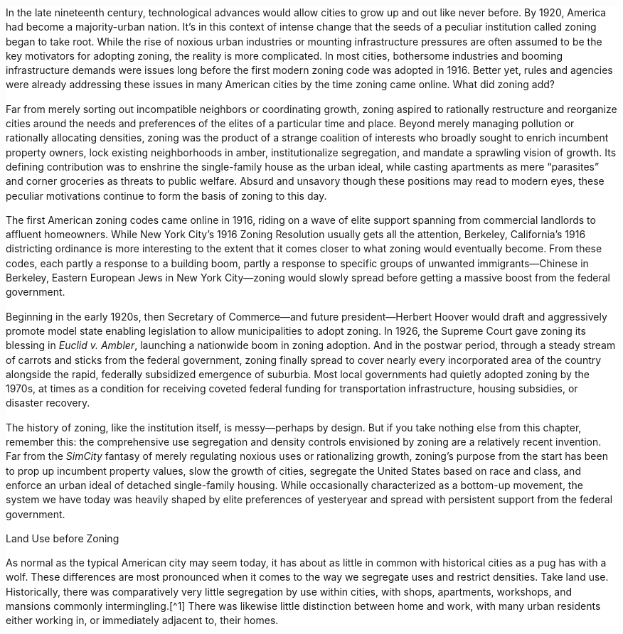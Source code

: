 In the late nineteenth century, technological advances would allow cities to grow up and out like never before. By 1920, America had become a majority-urban nation. It’s in this context of intense change that the seeds of a peculiar institution called zoning began to take root. While the rise of noxious urban industries or mounting infrastructure pressures are often assumed to be the key motivators for adopting zoning, the reality is more complicated. In most cities, bothersome industries and booming infrastructure demands were issues long before the first modern zoning code was adopted in 1916. Better yet, rules and agencies were already addressing these issues in many American cities by the time zoning came online. What did zoning add?

Far from merely sorting out incompatible neighbors or coordinating growth, zoning aspired to rationally restructure and reorganize cities around the needs and preferences of the elites of a particular time and place. Beyond merely managing pollution or rationally allocating densities, zoning was the product of a strange coalition of interests who broadly sought to enrich incumbent property owners, lock existing neighborhoods in amber, institutionalize segregation, and mandate a sprawling vision of growth. Its defining contribution was to enshrine the single-family house as the urban ideal, while casting apartments as mere “parasites” and corner groceries as threats to public welfare. Absurd and unsavory though these positions may read to modern eyes, these peculiar motivations continue to form the basis of zoning to this day.

The first American zoning codes came online in 1916, riding on a wave of elite support spanning from commercial landlords to affluent homeowners. While New York City’s 1916 Zoning Resolution usually gets all the attention, Berkeley, California’s 1916 districting ordinance is more interesting to the extent that it comes closer to what zoning would eventually become. From these codes, each partly a response to a building boom, partly a response to specific groups of unwanted immigrants—Chinese in Berkeley, Eastern European Jews in New York City—zoning would slowly spread before getting a massive boost from the federal government.

Beginning in the early 1920s, then Secretary of Commerce—and future president—Herbert Hoover would draft and aggressively promote model state enabling legislation to allow municipalities to adopt zoning. In 1926, the Supreme Court gave zoning its blessing in _Euclid v. Ambler_, launching a nationwide boom in zoning adoption. And in the postwar period, through a steady stream of carrots and sticks from the federal government, zoning finally spread to cover nearly every incorporated area of the country alongside the rapid, federally subsidized emergence of suburbia. Most local governments had quietly adopted zoning by the 1970s, at times as a condition for receiving coveted federal funding for transportation infrastructure, housing subsidies, or disaster recovery.

The history of zoning, like the institution itself, is messy—perhaps by design. But if you take nothing else from this chapter, remember this: the comprehensive use segregation and density controls envisioned by zoning are a relatively recent invention. Far from the _SimCity_ fantasy of merely regulating noxious uses or rationalizing growth, zoning’s purpose from the start has been to prop up incumbent property values, slow the growth of cities, segregate the United States based on race and class, and enforce an urban ideal of detached single-family housing. While occasionally characterized as a bottom-up movement, the system we have today was heavily shaped by elite preferences of yesteryear and spread with persistent support from the federal government.

Land Use before Zoning

As normal as the typical American city may seem today, it has about as little in common with historical cities as a pug has with a wolf. These differences are most pronounced when it comes to the way we segregate uses and restrict densities. Take land use. Historically, there was comparatively very little segregation by use within cities, with shops, apartments, workshops, and mansions commonly intermingling.[^1] There was likewise little distinction between home and work, with many urban residents either working in, or immediately adjacent to, their homes.
